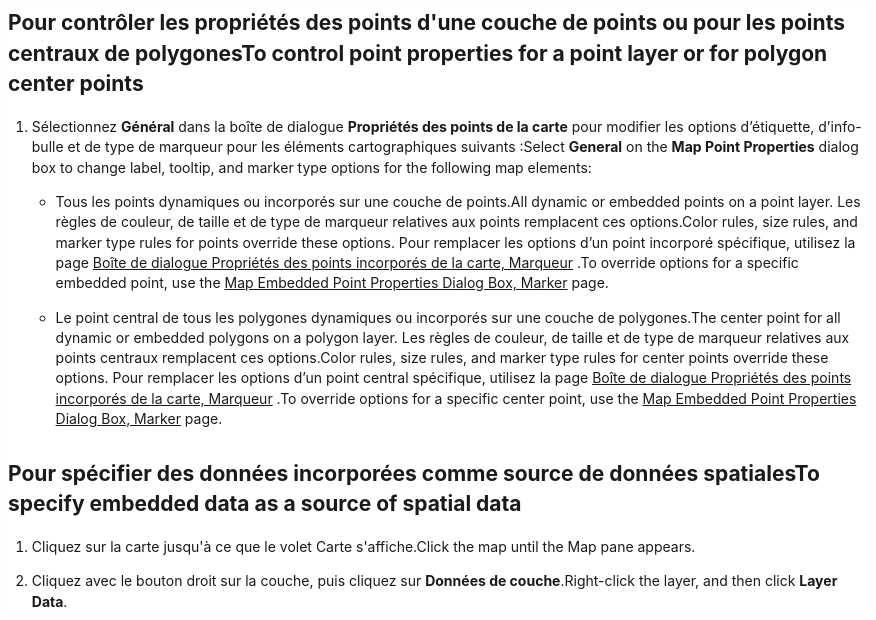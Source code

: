 ##  <a name="to-control-point-properties-for-a-point-layer-or-for-polygon-center-points"></a><a name="PointProperties"></a> <span data-ttu-id="0f812-173">Pour contrôler les propriétés des points d'une couche de points ou pour les points centraux de polygones</span><span class="sxs-lookup"><span data-stu-id="0f812-173">To control point properties for a point layer or for polygon center points</span></span>  
  
1.  <span data-ttu-id="0f812-174">Sélectionnez **Général** dans la boîte de dialogue **Propriétés des points de la carte** pour modifier les options d’étiquette, d’info-bulle et de type de marqueur pour les éléments cartographiques suivants :</span><span class="sxs-lookup"><span data-stu-id="0f812-174">Select **General** on the **Map Point Properties** dialog box to change label, tooltip, and marker type options for the following map elements:</span></span>  
  
    -   <span data-ttu-id="0f812-175">Tous les points dynamiques ou incorporés sur une couche de points.</span><span class="sxs-lookup"><span data-stu-id="0f812-175">All dynamic or embedded points on a point layer.</span></span> <span data-ttu-id="0f812-176">Les règles de couleur, de taille et de type de marqueur relatives aux points remplacent ces options.</span><span class="sxs-lookup"><span data-stu-id="0f812-176">Color rules, size rules, and marker type rules for points override these options.</span></span> <span data-ttu-id="0f812-177">Pour remplacer les options d’un point incorporé spécifique, utilisez la page [Boîte de dialogue Propriétés des points incorporés de la carte, Marqueur](../map-embedded-point-properties-dialog-box-marker.md) .</span><span class="sxs-lookup"><span data-stu-id="0f812-177">To override options for a specific embedded point, use the [Map Embedded Point Properties Dialog Box, Marker](../map-embedded-point-properties-dialog-box-marker.md) page.</span></span>  
  
    -   <span data-ttu-id="0f812-178">Le point central de tous les polygones dynamiques ou incorporés sur une couche de polygones.</span><span class="sxs-lookup"><span data-stu-id="0f812-178">The center point for all dynamic or embedded polygons on a polygon layer.</span></span> <span data-ttu-id="0f812-179">Les règles de couleur, de taille et de type de marqueur relatives aux points centraux remplacent ces options.</span><span class="sxs-lookup"><span data-stu-id="0f812-179">Color rules, size rules, and marker type rules for center points override these options.</span></span> <span data-ttu-id="0f812-180">Pour remplacer les options d’un point central spécifique, utilisez la page [Boîte de dialogue Propriétés des points incorporés de la carte, Marqueur](../map-embedded-point-properties-dialog-box-marker.md) .</span><span class="sxs-lookup"><span data-stu-id="0f812-180">To override options for a specific center point, use the [Map Embedded Point Properties Dialog Box, Marker](../map-embedded-point-properties-dialog-box-marker.md) page.</span></span>  

##  <a name="to-specify-embedded-data-as-a-source-of-spatial-data"></a><a name="Embedded"></a> <span data-ttu-id="0f812-181">Pour spécifier des données incorporées comme source de données spatiales</span><span class="sxs-lookup"><span data-stu-id="0f812-181">To specify embedded data as a source of spatial data</span></span>  
  
1.  <span data-ttu-id="0f812-182">Cliquez sur la carte jusqu'à ce que le volet Carte s'affiche.</span><span class="sxs-lookup"><span data-stu-id="0f812-182">Click the map until the Map pane appears.</span></span>  
  
2.  <span data-ttu-id="0f812-183">Cliquez avec le bouton droit sur la couche, puis cliquez sur **Données de couche**.</span><span class="sxs-lookup"><span data-stu-id="0f812-183">Right-click the layer, and then click **Layer Data**.</span></span>  
  